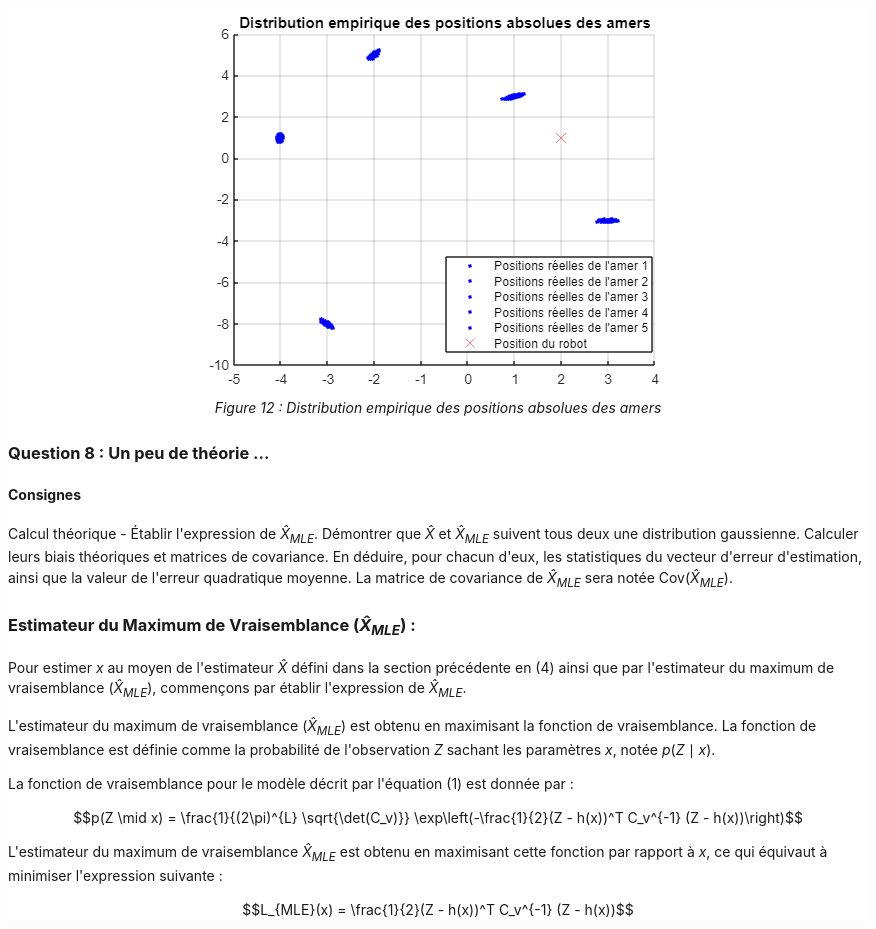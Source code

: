 <center>

![](7.png) <br> *Figure 12 : Distribution empirique des positions absolues des amers*

</center>

### Question 8 : Un peu de théorie ...
#### Consignes
Calcul théorique - Établir l'expression de $\hat{X}_{MLE}$. Démontrer que $\hat{X}$ et $\hat{X}_{MLE}$ suivent tous deux une distribution gaussienne. Calculer leurs biais théoriques et matrices de covariance. En déduire, pour chacun d'eux, les statistiques du vecteur d'erreur d'estimation, ainsi que la valeur de l'erreur quadratique moyenne. La matrice de covariance de $\hat{X}_{MLE}$ sera notée $\text{Cov}(\hat{X}_{MLE})$.

### Estimateur du Maximum de Vraisemblance ($\hat{X}_{MLE}$) :

Pour estimer $x$ au moyen de l'estimateur $\hat{X}$ défini dans la section précédente en (4) ainsi que par l'estimateur du maximum de vraisemblance ($\hat{X}_{MLE}$), commençons par établir l'expression de $\hat{X}_{MLE}$.

L'estimateur du maximum de vraisemblance ($\hat{X}_{MLE}$) est obtenu en maximisant la fonction de vraisemblance. La fonction de vraisemblance est définie comme la probabilité de l'observation $Z$ sachant les paramètres $x$, notée $p(Z \mid x)$.

La fonction de vraisemblance pour le modèle décrit par l'équation (1) est donnée par :

$$p(Z \mid x) = \frac{1}{(2\pi)^{L} \sqrt{\det(C_v)}} \exp\left(-\frac{1}{2}(Z - h(x))^T C_v^{-1} (Z - h(x))\right)$$

L'estimateur du maximum de vraisemblance $\hat{X}_{MLE}$ est obtenu en maximisant cette fonction par rapport à $x$, ce qui équivaut à minimiser l'expression suivante :

$$L_{MLE}(x) = \frac{1}{2}(Z - h(x))^T C_v^{-1} (Z - h(x))$$

